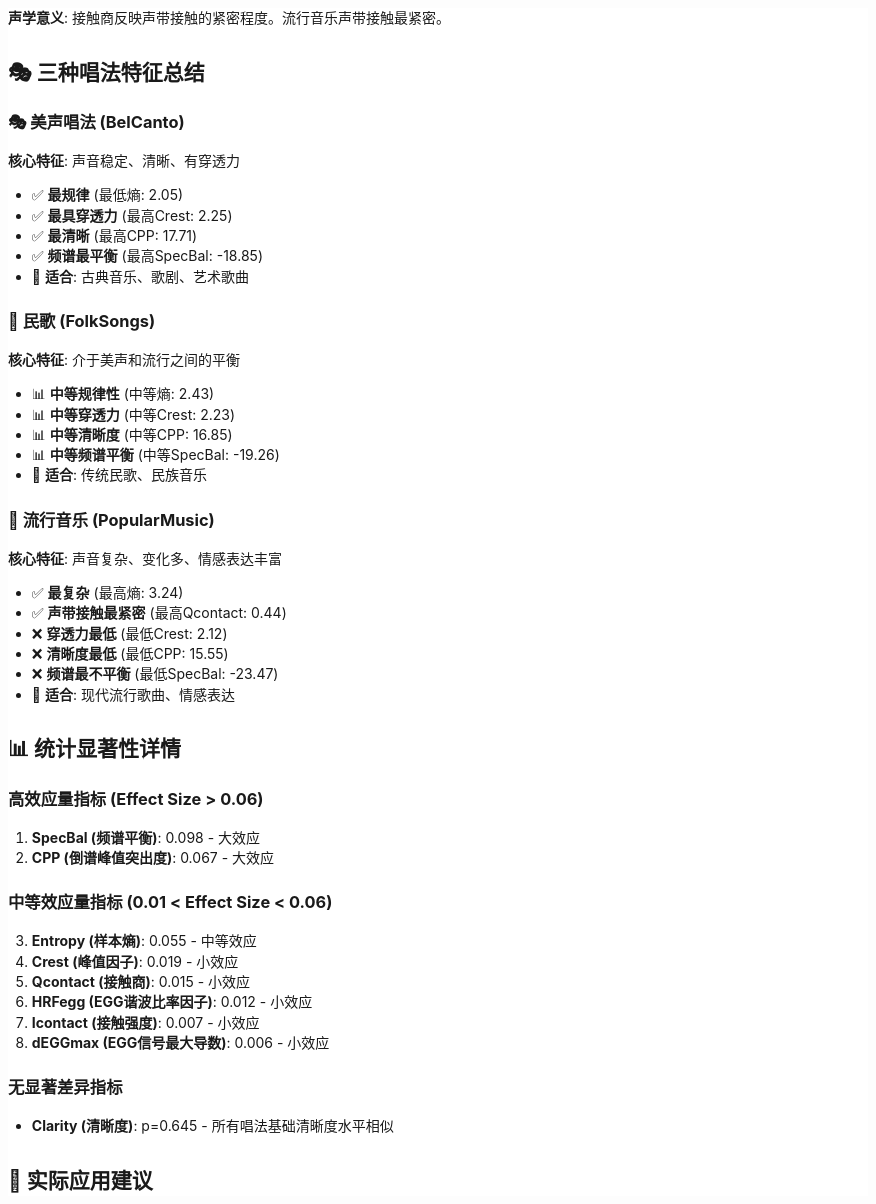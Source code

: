 **声学意义**: 接触商反映声带接触的紧密程度。流行音乐声带接触最紧密。

## 🎭 三种唱法特征总结

### 🎭 **美声唱法 (BelCanto)**
**核心特征**: 声音稳定、清晰、有穿透力
- ✅ **最规律** (最低熵: 2.05)
- ✅ **最具穿透力** (最高Crest: 2.25)
- ✅ **最清晰** (最高CPP: 17.71)
- ✅ **频谱最平衡** (最高SpecBal: -18.85)
- 🎵 **适合**: 古典音乐、歌剧、艺术歌曲

### 🎵 **民歌 (FolkSongs)**
**核心特征**: 介于美声和流行之间的平衡
- 📊 **中等规律性** (中等熵: 2.43)
- 📊 **中等穿透力** (中等Crest: 2.23)
- 📊 **中等清晰度** (中等CPP: 16.85)
- 📊 **中等频谱平衡** (中等SpecBal: -19.26)
- 🎵 **适合**: 传统民歌、民族音乐

### 🎤 **流行音乐 (PopularMusic)**
**核心特征**: 声音复杂、变化多、情感表达丰富
- ✅ **最复杂** (最高熵: 3.24)
- ✅ **声带接触最紧密** (最高Qcontact: 0.44)
- ❌ **穿透力最低** (最低Crest: 2.12)
- ❌ **清晰度最低** (最低CPP: 15.55)
- ❌ **频谱最不平衡** (最低SpecBal: -23.47)
- 🎵 **适合**: 现代流行歌曲、情感表达

## 📊 统计显著性详情

### 高效应量指标 (Effect Size > 0.06)
1. **SpecBal (频谱平衡)**: 0.098 - 大效应
2. **CPP (倒谱峰值突出度)**: 0.067 - 大效应

### 中等效应量指标 (0.01 < Effect Size < 0.06)
3. **Entropy (样本熵)**: 0.055 - 中等效应
4. **Crest (峰值因子)**: 0.019 - 小效应
5. **Qcontact (接触商)**: 0.015 - 小效应
6. **HRFegg (EGG谐波比率因子)**: 0.012 - 小效应
7. **Icontact (接触强度)**: 0.007 - 小效应
8. **dEGGmax (EGG信号最大导数)**: 0.006 - 小效应

### 无显著差异指标
- **Clarity (清晰度)**: p=0.645 - 所有唱法基础清晰度水平相似

## 🎯 实际应用建议

